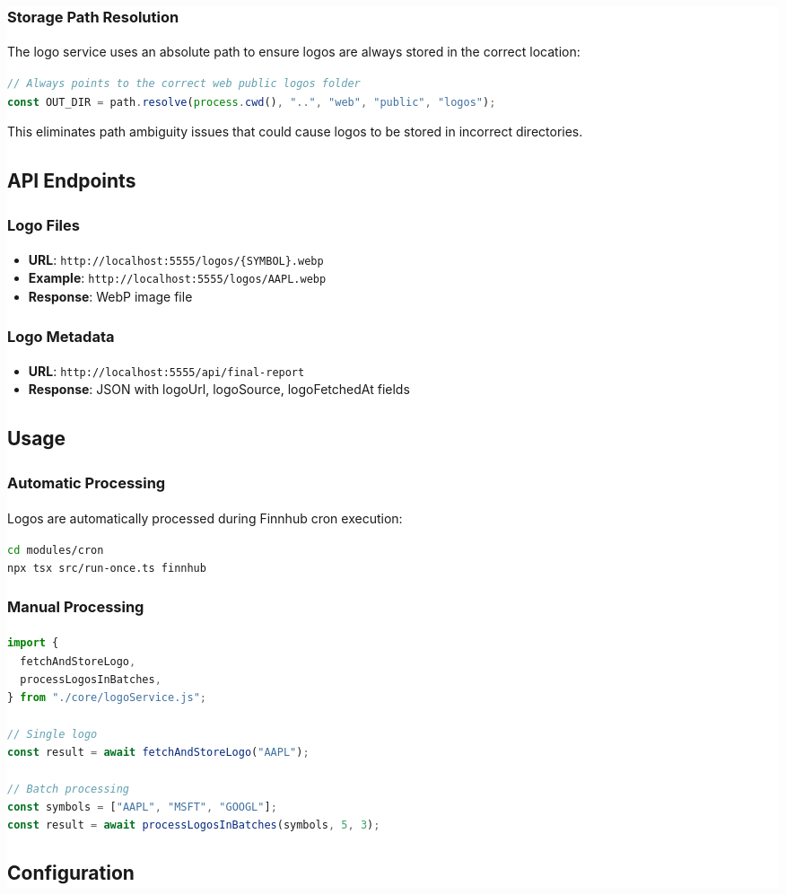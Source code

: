 ### Storage Path Resolution

The logo service uses an absolute path to ensure logos are always stored in the correct location:

```typescript
// Always points to the correct web public logos folder
const OUT_DIR = path.resolve(process.cwd(), "..", "web", "public", "logos");
```

This eliminates path ambiguity issues that could cause logos to be stored in incorrect directories.

## API Endpoints

### Logo Files

- **URL**: `http://localhost:5555/logos/{SYMBOL}.webp`
- **Example**: `http://localhost:5555/logos/AAPL.webp`
- **Response**: WebP image file

### Logo Metadata

- **URL**: `http://localhost:5555/api/final-report`
- **Response**: JSON with logoUrl, logoSource, logoFetchedAt fields

## Usage

### Automatic Processing

Logos are automatically processed during Finnhub cron execution:

```bash
cd modules/cron
npx tsx src/run-once.ts finnhub
```

### Manual Processing

```typescript
import {
  fetchAndStoreLogo,
  processLogosInBatches,
} from "./core/logoService.js";

// Single logo
const result = await fetchAndStoreLogo("AAPL");

// Batch processing
const symbols = ["AAPL", "MSFT", "GOOGL"];
const result = await processLogosInBatches(symbols, 5, 3);
```

## Configuration
